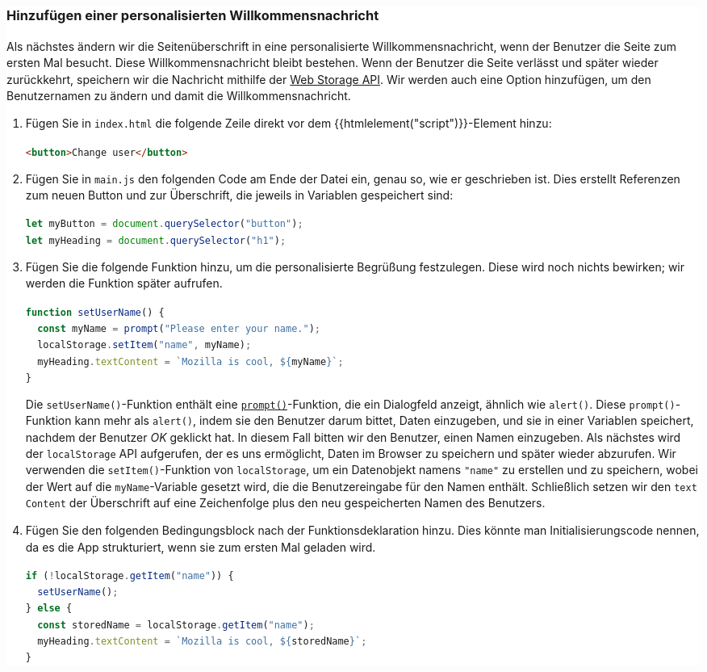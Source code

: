 ### Hinzufügen einer personalisierten Willkommensnachricht

Als nächstes ändern wir die Seitenüberschrift in eine personalisierte Willkommensnachricht, wenn der Benutzer die Seite zum ersten Mal besucht. Diese Willkommensnachricht bleibt bestehen. Wenn der Benutzer die Seite verlässt und später wieder zurückkehrt, speichern wir die Nachricht mithilfe der [Web Storage API](/de/docs/Web/API/Web_Storage_API). Wir werden auch eine Option hinzufügen, um den Benutzernamen zu ändern und damit die Willkommensnachricht.

1. Fügen Sie in `index.html` die folgende Zeile direkt vor dem {{htmlelement("script")}}-Element hinzu:

   ```html
   <button>Change user</button>
   ```

2. Fügen Sie in `main.js` den folgenden Code am Ende der Datei ein, genau so, wie er geschrieben ist. Dies erstellt Referenzen zum neuen Button und zur Überschrift, die jeweils in Variablen gespeichert sind:

   ```js
   let myButton = document.querySelector("button");
   let myHeading = document.querySelector("h1");
   ```

3. Fügen Sie die folgende Funktion hinzu, um die personalisierte Begrüßung festzulegen. Diese wird noch nichts bewirken; wir werden die Funktion später aufrufen.

   ```js
   function setUserName() {
     const myName = prompt("Please enter your name.");
     localStorage.setItem("name", myName);
     myHeading.textContent = `Mozilla is cool, ${myName}`;
   }
   ```

   Die `setUserName()`-Funktion enthält eine [`prompt()`](/de/docs/Web/API/Window/prompt)-Funktion, die ein Dialogfeld anzeigt, ähnlich wie `alert()`. Diese `prompt()`-Funktion kann mehr als `alert()`, indem sie den Benutzer darum bittet, Daten einzugeben, und sie in einer Variablen speichert, nachdem der Benutzer _OK_ geklickt hat. In diesem Fall bitten wir den Benutzer, einen Namen einzugeben. Als nächstes wird der `localStorage` API aufgerufen, der es uns ermöglicht, Daten im Browser zu speichern und später wieder abzurufen. Wir verwenden die `setItem()`-Funktion von `localStorage`, um ein Datenobjekt namens `"name"` zu erstellen und zu speichern, wobei der Wert auf die `myName`-Variable gesetzt wird, die die Benutzereingabe für den Namen enthält. Schließlich setzen wir den `textContent` der Überschrift auf eine Zeichenfolge plus den neu gespeicherten Namen des Benutzers.

4. Fügen Sie den folgenden Bedingungsblock nach der Funktionsdeklaration hinzu. Dies könnte man Initialisierungscode nennen, da es die App strukturiert, wenn sie zum ersten Mal geladen wird.

   ```js
   if (!localStorage.getItem("name")) {
     setUserName();
   } else {
     const storedName = localStorage.getItem("name");
     myHeading.textContent = `Mozilla is cool, ${storedName}`;
   }
   ```
